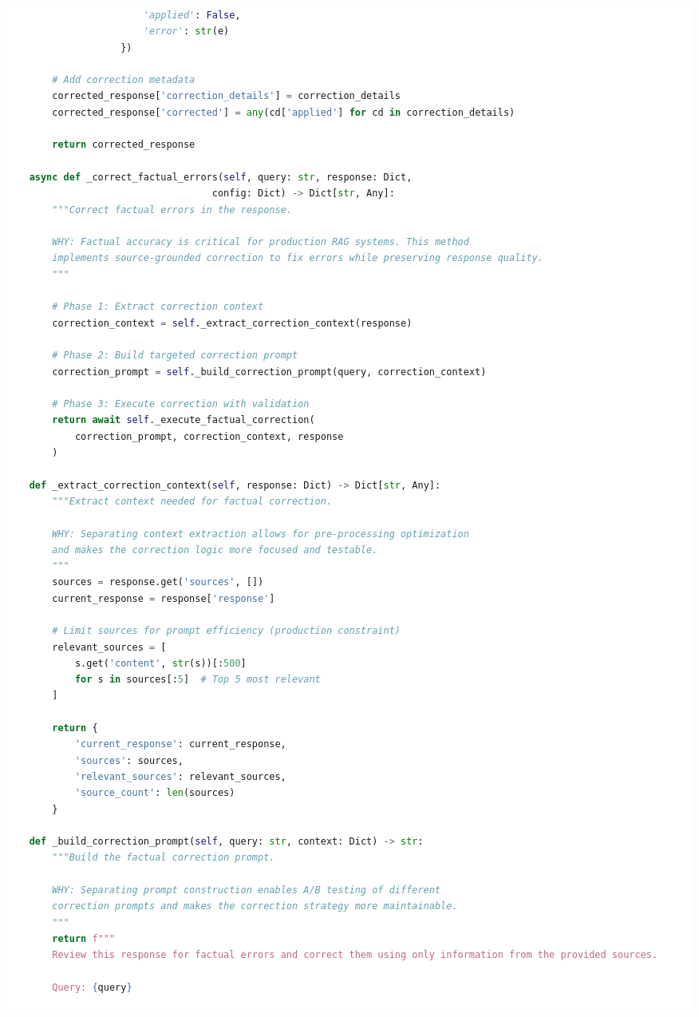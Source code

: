 ```python
                        'applied': False,
                        'error': str(e)
                    })
        
        # Add correction metadata
        corrected_response['correction_details'] = correction_details
        corrected_response['corrected'] = any(cd['applied'] for cd in correction_details)
        
        return corrected_response
    
    async def _correct_factual_errors(self, query: str, response: Dict, 
                                    config: Dict) -> Dict[str, Any]:
        """Correct factual errors in the response.
        
        WHY: Factual accuracy is critical for production RAG systems. This method
        implements source-grounded correction to fix errors while preserving response quality.
        """
        
        # Phase 1: Extract correction context
        correction_context = self._extract_correction_context(response)
        
        # Phase 2: Build targeted correction prompt
        correction_prompt = self._build_correction_prompt(query, correction_context)
        
        # Phase 3: Execute correction with validation
        return await self._execute_factual_correction(
            correction_prompt, correction_context, response
        )
    
    def _extract_correction_context(self, response: Dict) -> Dict[str, Any]:
        """Extract context needed for factual correction.
        
        WHY: Separating context extraction allows for pre-processing optimization
        and makes the correction logic more focused and testable.
        """
        sources = response.get('sources', [])
        current_response = response['response']
        
        # Limit sources for prompt efficiency (production constraint)
        relevant_sources = [
            s.get('content', str(s))[:500] 
            for s in sources[:5]  # Top 5 most relevant
        ]
        
        return {
            'current_response': current_response,
            'sources': sources,
            'relevant_sources': relevant_sources,
            'source_count': len(sources)
        }
    
    def _build_correction_prompt(self, query: str, context: Dict) -> str:
        """Build the factual correction prompt.
        
        WHY: Separating prompt construction enables A/B testing of different
        correction prompts and makes the correction strategy more maintainable.
        """
        return f"""
        Review this response for factual errors and correct them using only information from the provided sources.
        
        Query: {query}
        
```